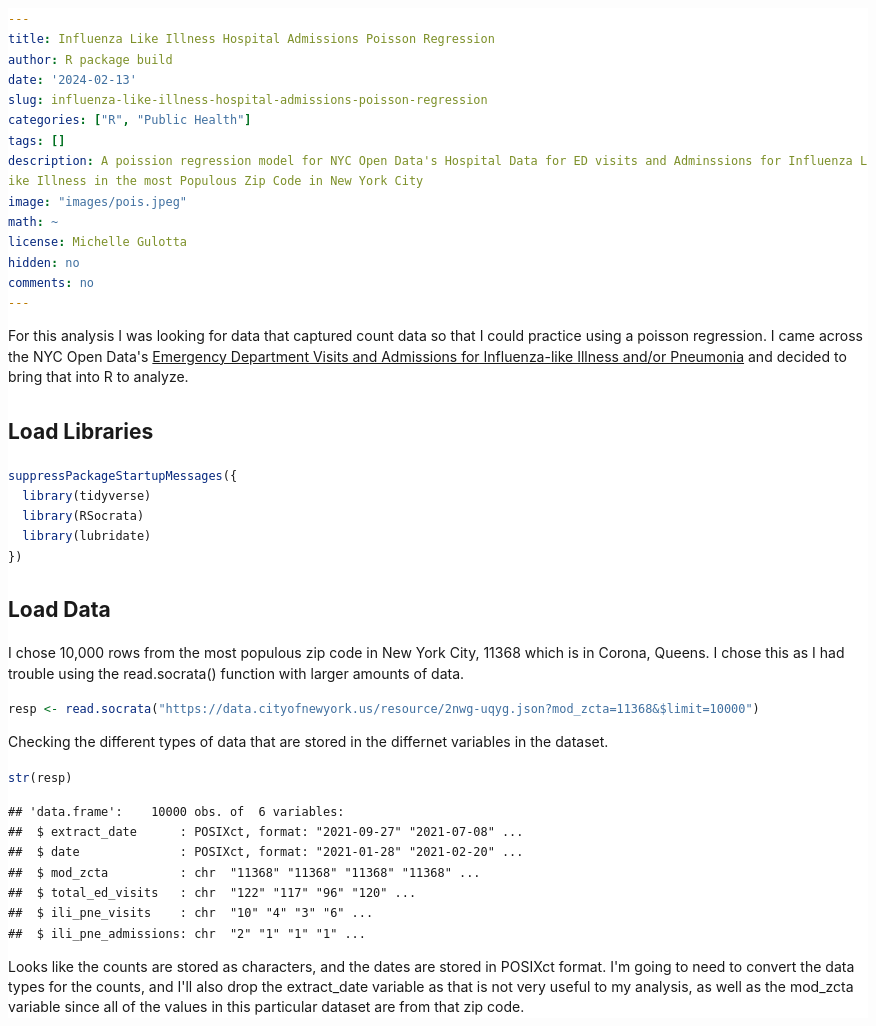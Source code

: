 ```yaml
---
title: Influenza Like Illness Hospital Admissions Poisson Regression
author: R package build
date: '2024-02-13'
slug: influenza-like-illness-hospital-admissions-poisson-regression
categories: ["R", "Public Health"]
tags: []
description: A poission regression model for NYC Open Data's Hospital Data for ED visits and Adminssions for Influenza Like Illness in the most Populous Zip Code in New York City
image: "images/pois.jpeg"
math: ~
license: Michelle Gulotta
hidden: no
comments: no
---
```


For this analysis I was looking for data that captured count data so that I could practice using a poisson regression. I came across the NYC Open Data's [Emergency Department Visits and Admissions for Influenza-like Illness and/or Pneumonia](https://data.cityofnewyork.us/Health/Emergency-Department-Visits-and-Admissions-for-Inf/2nwg-uqyg/about_data) and decided to bring that into R to analyze. 

## Load Libraries

```r
suppressPackageStartupMessages({
  library(tidyverse)
  library(RSocrata)
  library(lubridate)
})
```

## Load Data

I chose 10,000 rows from the most populous zip code in New York City, 11368 which is in Corona, Queens. I chose this as I had trouble using the read.socrata() function with larger amounts of data.

```r
resp <- read.socrata("https://data.cityofnewyork.us/resource/2nwg-uqyg.json?mod_zcta=11368&$limit=10000")
```

Checking the different types of data that are stored in the differnet variables in the dataset.

```r
str(resp)
```

```
## 'data.frame':	10000 obs. of  6 variables:
##  $ extract_date      : POSIXct, format: "2021-09-27" "2021-07-08" ...
##  $ date              : POSIXct, format: "2021-01-28" "2021-02-20" ...
##  $ mod_zcta          : chr  "11368" "11368" "11368" "11368" ...
##  $ total_ed_visits   : chr  "122" "117" "96" "120" ...
##  $ ili_pne_visits    : chr  "10" "4" "3" "6" ...
##  $ ili_pne_admissions: chr  "2" "1" "1" "1" ...
```
Looks like the counts are stored as characters, and the dates are stored in POSIXct format. I'm going to need to convert the data types for the counts, and I'll also drop the extract_date variable as that is not very useful to my analysis, as well as the mod_zcta variable since all of the values in this particular dataset are from that zip code.
